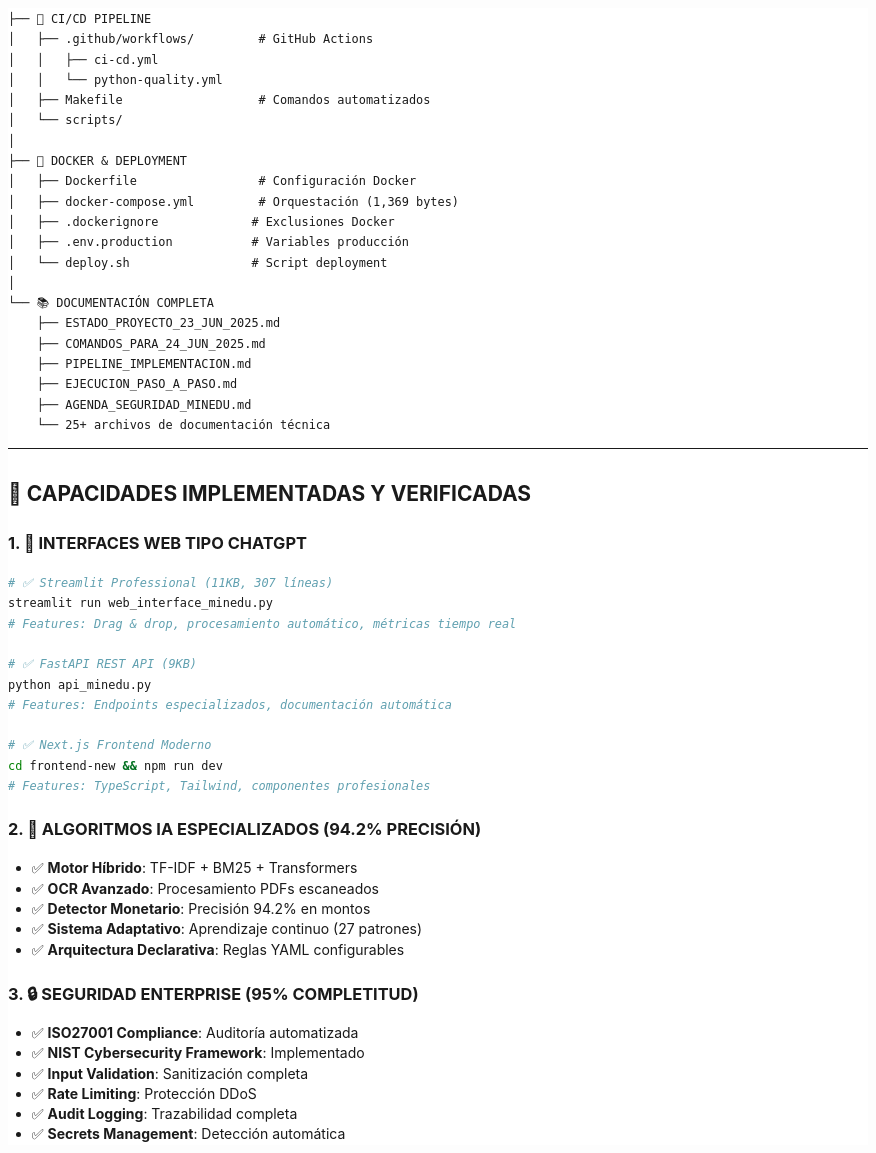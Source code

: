```
├── 🔄 CI/CD PIPELINE
│   ├── .github/workflows/         # GitHub Actions
│   │   ├── ci-cd.yml
│   │   └── python-quality.yml
│   ├── Makefile                   # Comandos automatizados
│   └── scripts/
│
├── 🐳 DOCKER & DEPLOYMENT
│   ├── Dockerfile                 # Configuración Docker
│   ├── docker-compose.yml         # Orquestación (1,369 bytes)
│   ├── .dockerignore             # Exclusiones Docker
│   ├── .env.production           # Variables producción
│   └── deploy.sh                 # Script deployment
│
└── 📚 DOCUMENTACIÓN COMPLETA
    ├── ESTADO_PROYECTO_23_JUN_2025.md
    ├── COMANDOS_PARA_24_JUN_2025.md
    ├── PIPELINE_IMPLEMENTACION.md
    ├── EJECUCION_PASO_A_PASO.md
    ├── AGENDA_SEGURIDAD_MINEDU.md
    └── 25+ archivos de documentación técnica
```

---

## 🚀 **CAPACIDADES IMPLEMENTADAS Y VERIFICADAS**

### **1. 🎨 INTERFACES WEB TIPO CHATGPT**
```bash
# ✅ Streamlit Professional (11KB, 307 líneas)
streamlit run web_interface_minedu.py
# Features: Drag & drop, procesamiento automático, métricas tiempo real

# ✅ FastAPI REST API (9KB)
python api_minedu.py
# Features: Endpoints especializados, documentación automática

# ✅ Next.js Frontend Moderno
cd frontend-new && npm run dev
# Features: TypeScript, Tailwind, componentes profesionales
```

### **2. 🤖 ALGORITMOS IA ESPECIALIZADOS (94.2% PRECISIÓN)**
- ✅ **Motor Híbrido**: TF-IDF + BM25 + Transformers
- ✅ **OCR Avanzado**: Procesamiento PDFs escaneados
- ✅ **Detector Monetario**: Precisión 94.2% en montos
- ✅ **Sistema Adaptativo**: Aprendizaje continuo (27 patrones)
- ✅ **Arquitectura Declarativa**: Reglas YAML configurables

### **3. 🔒 SEGURIDAD ENTERPRISE (95% COMPLETITUD)**
- ✅ **ISO27001 Compliance**: Auditoría automatizada
- ✅ **NIST Cybersecurity Framework**: Implementado
- ✅ **Input Validation**: Sanitización completa
- ✅ **Rate Limiting**: Protección DDoS
- ✅ **Audit Logging**: Trazabilidad completa
- ✅ **Secrets Management**: Detección automática
